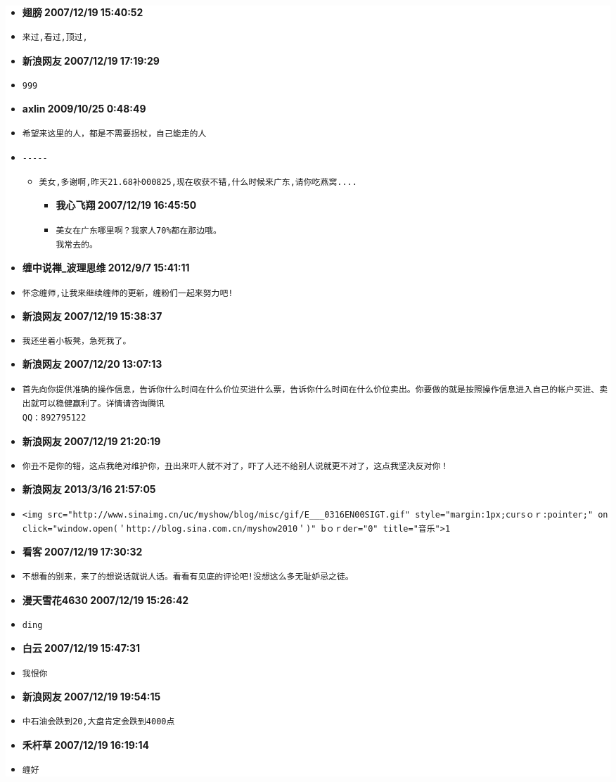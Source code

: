   ```
  ```
- **翅膀 2007/12/19 15:40:52**
- ```
  来过,看过,顶过,
  ```
- **新浪网友 2007/12/19 17:19:29**
- ```
  999
  ```
- **axlin 2009/10/25 0:48:49**
- ```
  希望来这里的人，都是不需要拐杖，自己能走的人
  ```
- ```
  -----
  ```
   - ```
     美女,多谢啊,昨天21.68补000825,现在收获不错,什么时候来广东,请你吃燕窝....
     ```
      - **我心飞翔 2007/12/19 16:45:50**
      - ```
        美女在广东哪里啊？我家人70%都在那边哦。
        我常去的。
        ```
- **缠中说禅_波理思维 2012/9/7 15:41:11**
- ```
  怀念缠师,让我来继续缠师的更新，缠粉们一起来努力吧!
  ```
- **新浪网友 2007/12/19 15:38:37**
- ```
  我还坐着小板凳，急死我了。
  ```
- **新浪网友 2007/12/20 13:07:13**
- ```
  首先向你提供准确的操作信息，告诉你什么时间在什么价位买进什么票，告诉你什么时间在什么价位卖出。你要做的就是按照操作信息进入自己的帐户买进、卖出就可以稳健赢利了。详情请咨询腾讯  
  QQ：892795122 
  ```
- **新浪网友 2007/12/19 21:20:19**
- ```
  你丑不是你的错，这点我绝对维护你，丑出来吓人就不对了，吓了人还不给别人说就更不对了，这点我坚决反对你！
  ```
- **新浪网友 2013/3/16 21:57:05**
- ```
  <img src="http://www.sinaimg.cn/uc/myshow/blog/misc/gif/E___0316EN00SIGT.gif" style="margin:1px;cursｏｒ:pointer;" onclick="window.open(＇http://blog.sina.com.cn/myshow2010＇)" bｏｒder="0" title="音乐">1
  ```
- **看客 2007/12/19 17:30:32**
- ```
  不想看的别来，来了的想说话就说人话。看看有见底的评论吧!没想这么多无耻妒忌之徒。
  ```
- **漫天雪花4630 2007/12/19 15:26:42**
- ```
  ding
  ```
- **白云 2007/12/19 15:47:31**
- ```
  我恨你
  ```
- **新浪网友 2007/12/19 19:54:15**
- ```
  中石油会跌到20,大盘肯定会跌到4000点
  ```
- **禾杆草 2007/12/19 16:19:14**
- ```
  缠好
  ```
